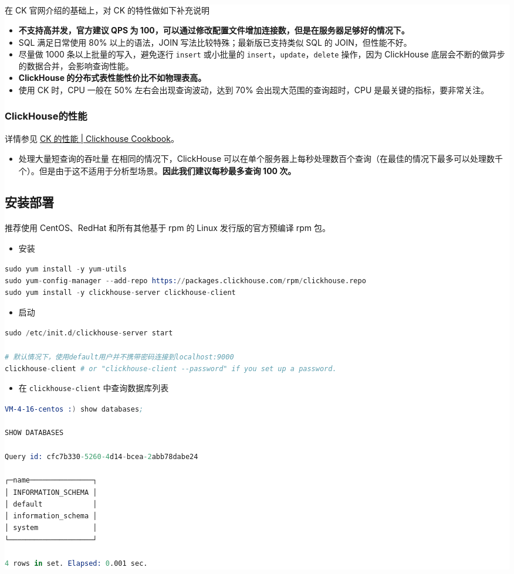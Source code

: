 
在 CK 官网介绍的基础上，对 CK 的特性做如下补充说明
* **不支持高并发，官方建议 QPS 为 100，可以通过修改配置文件增加连接数，但是在服务器足够好的情况下。**
* SQL 满足日常使用 80% 以上的语法，JOIN 写法比较特殊；最新版已支持类似 SQL 的 JOIN，但性能不好。
* 尽量做 1000 条以上批量的写入，避免逐行 `insert` 或小批量的 `insert`，`update`，`delete` 操作，因为 ClickHouse 底层会不断的做异步的数据合并，会影响查询性能。
* **ClickHouse 的分布式表性能性价比不如物理表高。**
* 使用 CK 时，CPU 一般在 50% 左右会出现查询波动，达到 70% 会出现大范围的查询超时，CPU 是最关键的指标，要非常关注。


### ClickHouse的性能

详情参见 [CK 的性能 | Clickhouse Cookbook](https://clickhouse.com/docs/zh/introduction/performance)。


* 处理大量短查询的吞吐量
在相同的情况下，ClickHouse 可以在单个服务器上每秒处理数百个查询（在最佳的情况下最多可以处理数千个）。但是由于这不适用于分析型场景。**因此我们建议每秒最多查询 100 次。**



## 安装部署

推荐使用 CentOS、RedHat 和所有其他基于 rpm 的 Linux 发行版的官方预编译 rpm 包。


* 安装

```s
sudo yum install -y yum-utils
sudo yum-config-manager --add-repo https://packages.clickhouse.com/rpm/clickhouse.repo
sudo yum install -y clickhouse-server clickhouse-client
```

* 启动
  
```s
sudo /etc/init.d/clickhouse-server start

# 默认情况下，使用default用户并不携带密码连接到localhost:9000
clickhouse-client # or "clickhouse-client --password" if you set up a password.
```

* 在 `clickhouse-client` 中查询数据库列表

```s
VM-4-16-centos :) show databases;

SHOW DATABASES

Query id: cfc7b330-5260-4d14-bcea-2abb78dabe24

┌─name───────────────┐
│ INFORMATION_SCHEMA │
│ default            │
│ information_schema │
│ system             │
└────────────────────┘

4 rows in set. Elapsed: 0.001 sec.
```
